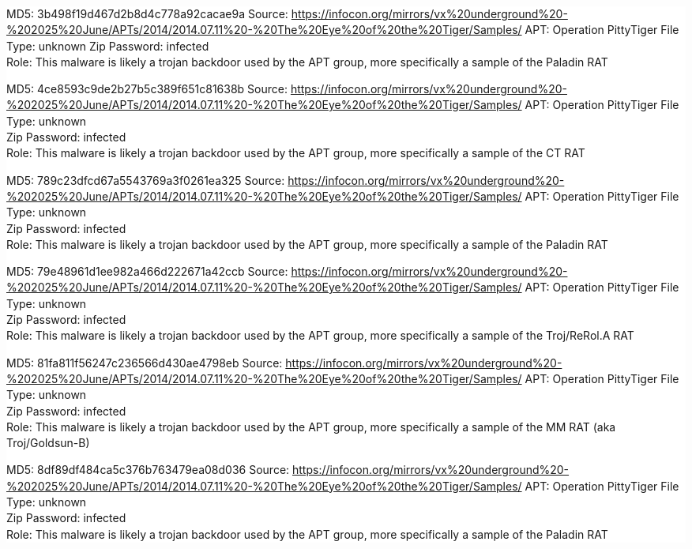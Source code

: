 MD5: 3b498f19d467d2b8d4c778a92cacae9a
Source: https://infocon.org/mirrors/vx%20underground%20-%202025%20June/APTs/2014/2014.07.11%20-%20The%20Eye%20of%20the%20Tiger/Samples/
APT: Operation PittyTiger
File Type: unknown 
Zip Password: infected  
Role: This malware is likely a trojan backdoor used by the APT group, more specifically a sample of the Paladin RAT

MD5: 4ce8593c9de2b27b5c389f651c81638b
Source: https://infocon.org/mirrors/vx%20underground%20-%202025%20June/APTs/2014/2014.07.11%20-%20The%20Eye%20of%20the%20Tiger/Samples/ 
APT: Operation PittyTiger 
File Type: unknown  
Zip Password: infected   
Role: This malware is likely a trojan backdoor used by the APT group, more specifically a sample of the CT RAT

MD5: 789c23dfcd67a5543769a3f0261ea325
Source: https://infocon.org/mirrors/vx%20underground%20-%202025%20June/APTs/2014/2014.07.11%20-%20The%20Eye%20of%20the%20Tiger/Samples/ 
APT: Operation PittyTiger 
File Type: unknown  
Zip Password: infected   
Role: This malware is likely a trojan backdoor used by the APT group, more specifically a sample of the Paladin RAT

MD5: 79e48961d1ee982a466d222671a42ccb
Source: https://infocon.org/mirrors/vx%20underground%20-%202025%20June/APTs/2014/2014.07.11%20-%20The%20Eye%20of%20the%20Tiger/Samples/ 
APT: Operation PittyTiger 
File Type: unknown  
Zip Password: infected   
Role: This malware is likely a trojan backdoor used by the APT group, more specifically a sample of the Troj/ReRol.A RAT

MD5: 81fa811f56247c236566d430ae4798eb
Source: https://infocon.org/mirrors/vx%20underground%20-%202025%20June/APTs/2014/2014.07.11%20-%20The%20Eye%20of%20the%20Tiger/Samples/ 
APT: Operation PittyTiger 
File Type: unknown  
Zip Password: infected   
Role: This malware is likely a trojan backdoor used by the APT group, more specifically a sample of the MM RAT (aka Troj/Goldsun-B)

MD5: 8df89df484ca5c376b763479ea08d036
Source: https://infocon.org/mirrors/vx%20underground%20-%202025%20June/APTs/2014/2014.07.11%20-%20The%20Eye%20of%20the%20Tiger/Samples/ 
APT: Operation PittyTiger 
File Type: unknown  
Zip Password: infected   
Role: This malware is likely a trojan backdoor used by the APT group, more specifically a sample of the Paladin RAT
